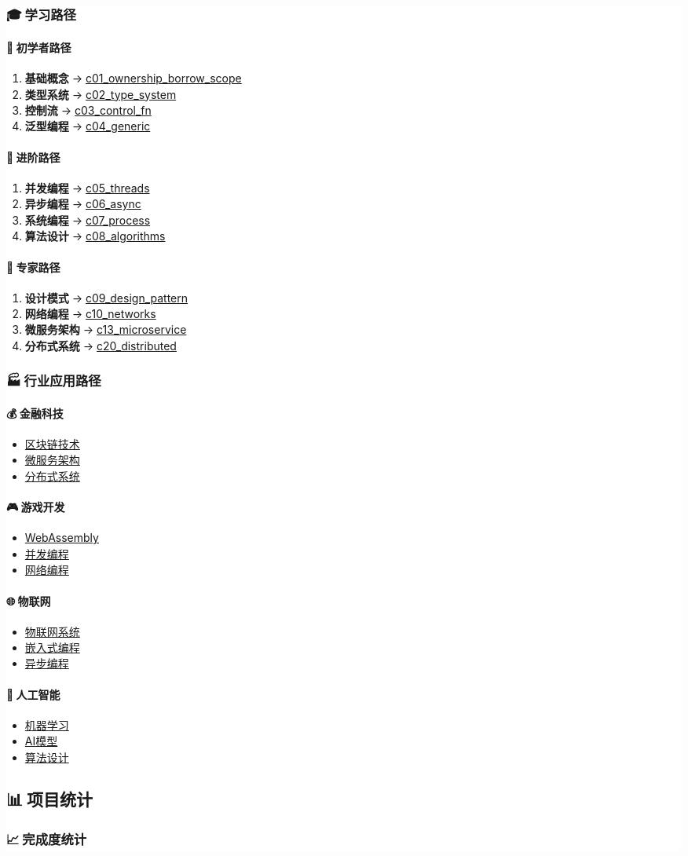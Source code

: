 ### 🎓 学习路径

#### 🚀 初学者路径

1. **基础概念** → [c01_ownership_borrow_scope](crates/c01_ownership_borrow_scope/docs/README.md)
2. **类型系统** → [c02_type_system](crates/c02_type_system/docs/README.md)
3. **控制流** → [c03_control_fn](crates/c03_control_fn/docs/README.md)
4. **泛型编程** → [c04_generic](crates/c04_generic/docs/README.md)

#### 🎯 进阶路径

1. **并发编程** → [c05_threads](crates/c05_threads/docs/README.md)
2. **异步编程** → [c06_async](crates/c06_async/docs/README.md)
3. **系统编程** → [c07_process](crates/c07_process/docs/README.md)
4. **算法设计** → [c08_algorithms](crates/c08_algorithms/docs/README.md)

#### 🔬 专家路径

1. **设计模式** → [c09_design_pattern](crates/c09_design_pattern/docs/README.md)
2. **网络编程** → [c10_networks](crates/c10_networks/docs/README.md)
3. **微服务架构** → [c13_microservice](crates/c13_microservice/README.md)
4. **分布式系统** → [c20_distributed](crates/c20_distributed/README.md)

### 🏭 行业应用路径

#### 💰 金融科技

- [区块链技术](crates/c15_blockchain/README.md)
- [微服务架构](crates/c13_microservice/README.md)
- [分布式系统](crates/c20_distributed/README.md)

#### 🎮 游戏开发

- [WebAssembly](crates/c16_webassembly/README.md)
- [并发编程](crates/c05_threads/docs/README.md)
- [网络编程](crates/c10_networks/docs/README.md)

#### 🌐 物联网

- [物联网系统](crates/c17_iot/README.md)
- [嵌入式编程](crates/c17_iot/README.md)
- [异步编程](crates/c06_async/docs/README.md)

#### 🤖 人工智能

- [机器学习](crates/c18_model/README.md)
- [AI模型](crates/c19_ai/README.md)
- [算法设计](crates/c08_algorithms/docs/README.md)

## 📊 项目统计

### 📈 完成度统计

